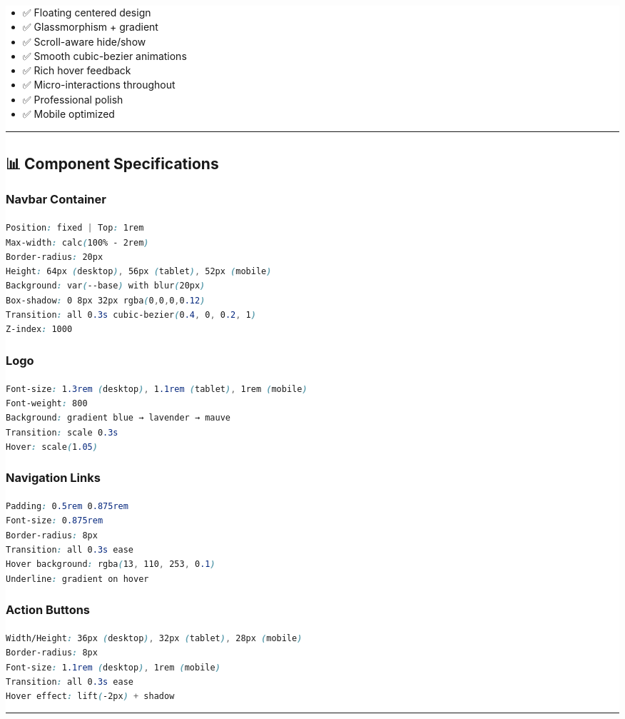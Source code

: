 - ✅ Floating centered design
- ✅ Glassmorphism + gradient
- ✅ Scroll-aware hide/show
- ✅ Smooth cubic-bezier animations
- ✅ Rich hover feedback
- ✅ Micro-interactions throughout
- ✅ Professional polish
- ✅ Mobile optimized

---

## 📊 Component Specifications

### **Navbar Container**

```css
Position: fixed | Top: 1rem
Max-width: calc(100% - 2rem)
Border-radius: 20px
Height: 64px (desktop), 56px (tablet), 52px (mobile)
Background: var(--base) with blur(20px)
Box-shadow: 0 8px 32px rgba(0,0,0,0.12)
Transition: all 0.3s cubic-bezier(0.4, 0, 0.2, 1)
Z-index: 1000
```

### **Logo**

```css
Font-size: 1.3rem (desktop), 1.1rem (tablet), 1rem (mobile)
Font-weight: 800
Background: gradient blue → lavender → mauve
Transition: scale 0.3s
Hover: scale(1.05)
```

### **Navigation Links**

```css
Padding: 0.5rem 0.875rem
Font-size: 0.875rem
Border-radius: 8px
Transition: all 0.3s ease
Hover background: rgba(13, 110, 253, 0.1)
Underline: gradient on hover
```

### **Action Buttons**

```css
Width/Height: 36px (desktop), 32px (tablet), 28px (mobile)
Border-radius: 8px
Font-size: 1.1rem (desktop), 1rem (mobile)
Transition: all 0.3s ease
Hover effect: lift(-2px) + shadow
```

---